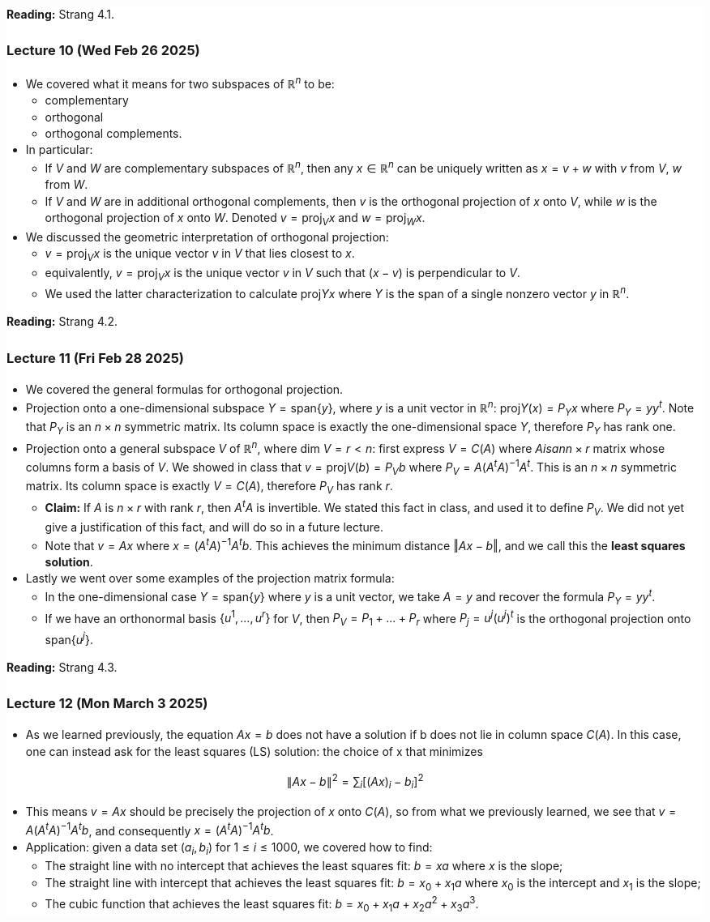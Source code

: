 **Reading:** Strang 4.1.

### Lecture 10 (Wed Feb 26 2025)

* We covered what it means for two subspaces of $\mathbb{R}^n$ to be:
    * complementary
    * orthogonal
    * orthogonal complements.
* In particular:
    * If $V$ and $W$ are complementary subspaces of $\mathbb{R}^n$, then any $x \in \mathbb{R}^n$ can be uniquely written as $x = v + w$ with $v$ from $V$, $w$ from $W$.
    * If $V$ and $W$ are in additional orthogonal complements, then $v$ is the orthogonal projection of $x$ onto $V$, while $w$ is the orthogonal projection of $x$ onto $W$. Denoted $v = \text{proj}_V x$ and $w = \text{proj}_W x$.
* We discussed the geometric interpretation of orthogonal projection:
    * $v = \text{proj}_V x$ is the unique vector $v$ in $V$ that lies closest to $x$.
    * equivalently, $v = \text{proj}_V x$ is the unique vector $v$ in $V$ such that $(x-v)$ is perpendicular to $V$.
    * We used the latter characterization to calculate $\text{proj}Y x$ where $Y$ is the span of a single nonzero vector $y$ in $\mathbb{R}^n$.

**Reading:** Strang 4.2.

### Lecture 11 (Fri Feb 28 2025)
* We covered the general formulas for orthogonal projection.
* Projection onto a one-dimensional subspace $Y = \text{span}\lbrace y\rbrace$, where $y$ is a unit vector in $\mathbb{R}^n$: $\text{proj}Y(x) = P_Y x$ where $P_Y = yy^t$. Note that $P_Y$ is an $n \times n$ symmetric matrix. Its column space is exactly the one-dimensional space $Y$, therefore $P_Y$ has rank one.
* Projection onto a general subspace $V$ of $\mathbb{R}^n$, where $\text{dim } V = r < n$: first express $V = C(A)$ where $A is an n \times r$ matrix whose columns form a basis of $V$. We showed in class that $v = \text{proj}V(b) = P_V b$ where $P_V = A(A^t A)^{-1} A^t$. This is an $n \times n$ symmetric matrix. Its column space is exactly $V = C(A)$, therefore $P_V$ has rank $r$.
    * **Claim:** If $A$ is $n \times r$ with rank $r$, then $A^t A$ is invertible. We stated this fact in class, and used it to define $P_V$. We did not yet give a justification of this fact, and will do so in a future lecture.
    * Note that $v = A x$ where $x = (A^t A)^{-1} A^t b$. This achieves the minimum distance $\Vert Ax-b \Vert$, and we call this the **least squares solution**.
* Lastly we went over some examples of the projection matrix formula:
    * In the one-dimensional case $Y = \text{span}\lbrace y\rbrace$ where $y$ is a unit vector, we take $A = y$ and recover the formula $P_Y = yy^t$.
    * If we have an orthonormal basis $\lbrace u^1, ..., u^r\rbrace$ for $V$, then $P_V = P_1 + ... + P_r$ where $P_j = u^j(u^j)^t$ is the orthogonal projection onto $\text{span}\lbrace u^j\rbrace$.

**Reading:** Strang 4.3.

### Lecture 12 (Mon March 3 2025)
* As we learned previously, the equation $Ax=b$ does not have a solution if b does not lie in column space $C(A)$. In this case, one can instead ask for the least squares (LS) solution: the choice of x that minimizes
```math
\|Ax-b\|^2 = \sum_i [(Ax)_i - b_i]^2
```
* This means $v=Ax$ should be precisely the projection of $x$ onto $C(A)$, so from what we previously learned, we see that $v = A(A^t A)^{-1}A^t b$, and consequently $x=(A^t A)^{-1}A^t b$.
* Application: given a data set $(a_i,b_i)$ for $1\le i \le 1000$, we covered how to find:
  * The straight line with no intercept that achieves the least squares fit: $b=xa$ where $x$ is the slope;
  * The straight line with intercept that achieves the least squares fit: $b = x_0 + x_1 a$ where $x_0$ is the intercept and $x_1$ is the slope;
  * The cubic function that achieves the least squares fit: $b = x_0 + x_1 a + x_2 a^2 + x_3 a^3$.
